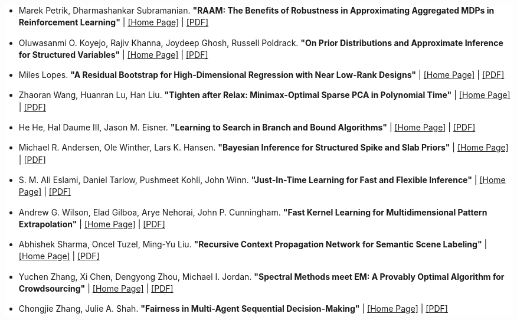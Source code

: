 
- Marek Petrik, Dharmashankar Subramanian. **"RAAM: The Benefits of Robustness in Approximating Aggregated MDPs in Reinforcement Learning"** | [[Home Page]](https://papers.nips.cc/paper/2014/hash/731c83db8d2ff01bdc000083fd3c3740-Abstract.html) | [[PDF]](https://papers.nips.cc/paper/2014/file/731c83db8d2ff01bdc000083fd3c3740-Paper.pdf) 


- Oluwasanmi O. Koyejo, Rajiv Khanna, Joydeep Ghosh, Russell Poldrack. **"On Prior Distributions and Approximate Inference for Structured Variables"** | [[Home Page]](https://papers.nips.cc/paper/2014/hash/74071a673307ca7459bcf75fbd024e09-Abstract.html) | [[PDF]](https://papers.nips.cc/paper/2014/file/74071a673307ca7459bcf75fbd024e09-Paper.pdf) 


- Miles Lopes. **"A Residual Bootstrap for High-Dimensional Regression with Near Low-Rank Designs"** | [[Home Page]](https://papers.nips.cc/paper/2014/hash/7437d136770f5b35194cb46c1653efaa-Abstract.html) | [[PDF]](https://papers.nips.cc/paper/2014/file/7437d136770f5b35194cb46c1653efaa-Paper.pdf) 


- Zhaoran Wang, Huanran Lu, Han Liu. **"Tighten after Relax: Minimax-Optimal Sparse PCA in Polynomial Time"** | [[Home Page]](https://papers.nips.cc/paper/2014/hash/74563ba21a90da13dacf2a73e3ddefa7-Abstract.html) | [[PDF]](https://papers.nips.cc/paper/2014/file/74563ba21a90da13dacf2a73e3ddefa7-Paper.pdf) 


- He He, Hal Daume III, Jason M. Eisner. **"Learning to Search in Branch and Bound Algorithms"** | [[Home Page]](https://papers.nips.cc/paper/2014/hash/757f843a169cc678064d9530d12a1881-Abstract.html) | [[PDF]](https://papers.nips.cc/paper/2014/file/757f843a169cc678064d9530d12a1881-Paper.pdf) 


- Michael R. Andersen, Ole Winther, Lars K. Hansen. **"Bayesian Inference for Structured Spike and Slab Priors"** | [[Home Page]](https://papers.nips.cc/paper/2014/hash/7634ea65a4e6d9041cfd3f7de18e334a-Abstract.html) | [[PDF]](https://papers.nips.cc/paper/2014/file/7634ea65a4e6d9041cfd3f7de18e334a-Paper.pdf) 


- S. M. Ali Eslami, Daniel Tarlow, Pushmeet Kohli, John Winn. **"Just-In-Time Learning for Fast and Flexible Inference"** | [[Home Page]](https://papers.nips.cc/paper/2014/hash/76dc611d6ebaafc66cc0879c71b5db5c-Abstract.html) | [[PDF]](https://papers.nips.cc/paper/2014/file/76dc611d6ebaafc66cc0879c71b5db5c-Paper.pdf) 


- Andrew G. Wilson, Elad Gilboa, Arye Nehorai, John P. Cunningham. **"Fast Kernel Learning for Multidimensional Pattern Extrapolation"** | [[Home Page]](https://papers.nips.cc/paper/2014/hash/77369e37b2aa1404f416275183ab055f-Abstract.html) | [[PDF]](https://papers.nips.cc/paper/2014/file/77369e37b2aa1404f416275183ab055f-Paper.pdf) 


- Abhishek Sharma, Oncel Tuzel, Ming-Yu Liu. **"Recursive Context Propagation Network for Semantic Scene Labeling"** | [[Home Page]](https://papers.nips.cc/paper/2014/hash/7810ccd41bf26faaa2c4e1f20db70a71-Abstract.html) | [[PDF]](https://papers.nips.cc/paper/2014/file/7810ccd41bf26faaa2c4e1f20db70a71-Paper.pdf) 


- Yuchen Zhang, Xi Chen, Dengyong Zhou, Michael I. Jordan. **"Spectral Methods meet EM: A Provably Optimal Algorithm for Crowdsourcing"** | [[Home Page]](https://papers.nips.cc/paper/2014/hash/788d986905533aba051261497ecffcbb-Abstract.html) | [[PDF]](https://papers.nips.cc/paper/2014/file/788d986905533aba051261497ecffcbb-Paper.pdf) 


- Chongjie Zhang, Julie A. Shah. **"Fairness in Multi-Agent Sequential Decision-Making"** | [[Home Page]](https://papers.nips.cc/paper/2014/hash/792c7b5aae4a79e78aaeda80516ae2ac-Abstract.html) | [[PDF]](https://papers.nips.cc/paper/2014/file/792c7b5aae4a79e78aaeda80516ae2ac-Paper.pdf) 

